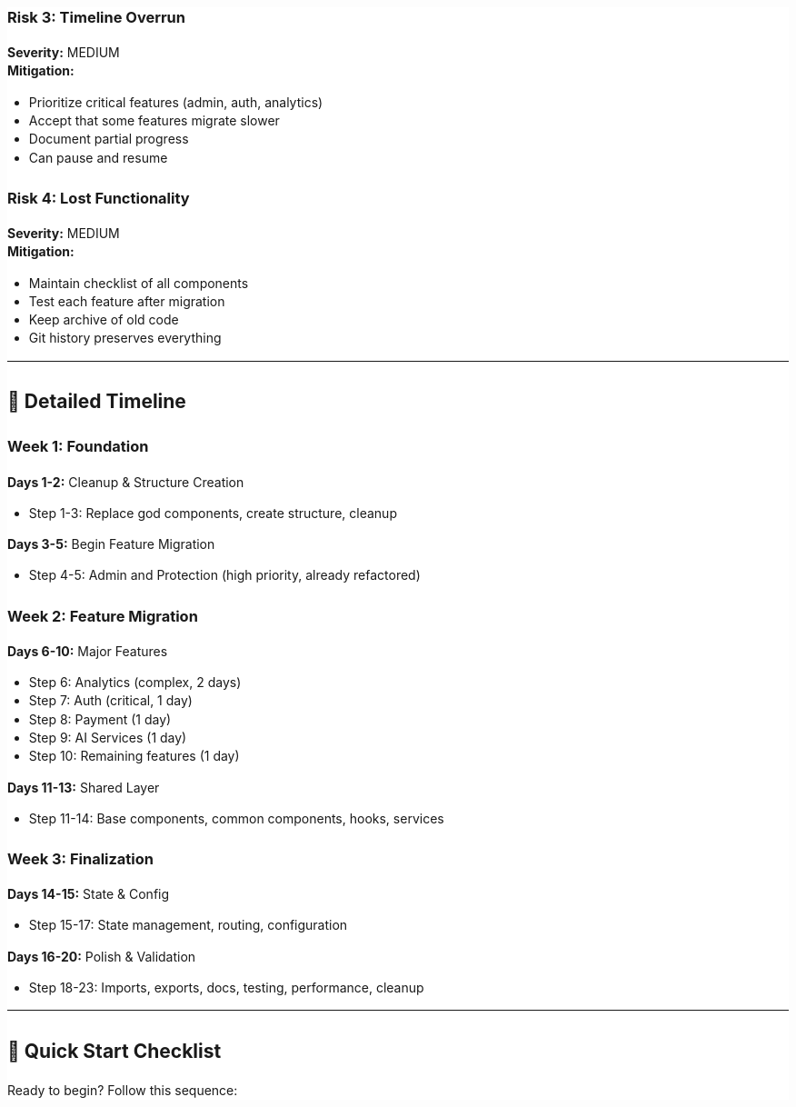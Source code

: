 ### Risk 3: Timeline Overrun
**Severity:** MEDIUM  
**Mitigation:**
- Prioritize critical features (admin, auth, analytics)
- Accept that some features migrate slower
- Document partial progress
- Can pause and resume

### Risk 4: Lost Functionality
**Severity:** MEDIUM  
**Mitigation:**
- Maintain checklist of all components
- Test each feature after migration
- Keep archive of old code
- Git history preserves everything

---

## 📅 Detailed Timeline

### Week 1: Foundation
**Days 1-2:** Cleanup & Structure Creation
- Step 1-3: Replace god components, create structure, cleanup

**Days 3-5:** Begin Feature Migration  
- Step 4-5: Admin and Protection (high priority, already refactored)

### Week 2: Feature Migration
**Days 6-10:** Major Features
- Step 6: Analytics (complex, 2 days)
- Step 7: Auth (critical, 1 day)
- Step 8: Payment (1 day)
- Step 9: AI Services (1 day)
- Step 10: Remaining features (1 day)

**Days 11-13:** Shared Layer
- Step 11-14: Base components, common components, hooks, services

### Week 3: Finalization
**Days 14-15:** State & Config
- Step 15-17: State management, routing, configuration

**Days 16-20:** Polish & Validation
- Step 18-23: Imports, exports, docs, testing, performance, cleanup

---

## 🎯 Quick Start Checklist

Ready to begin? Follow this sequence:
